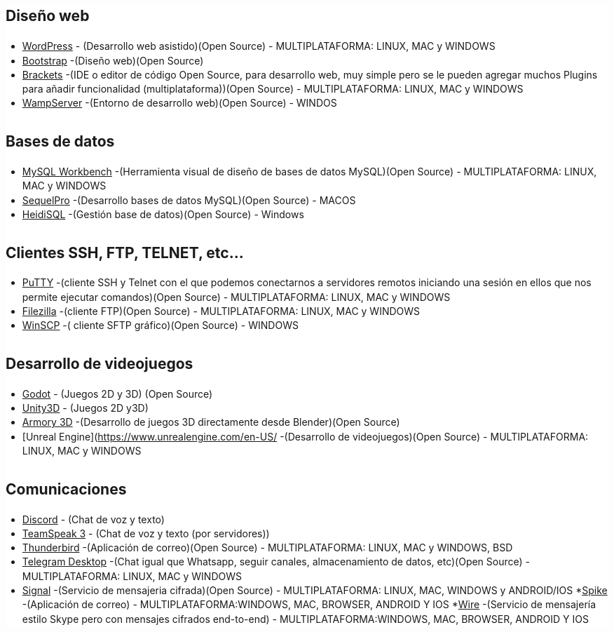 ## Diseño web

* [WordPress](https://wordpress.org/) - (Desarrollo web asistido)(Open Source) - MULTIPLATAFORMA: LINUX, MAC y WINDOWS
* [Bootstrap](https://getbootstrap.com/docs/4.3/ge...rted/download/) -(Diseño web)(Open Source)
* [Brackets](http://brackets.io/) -(IDE o editor de código Open Source, para desarrollo web, muy simple pero se le pueden agregar muchos Plugins para añadir funcionalidad (multiplataforma))(Open Source) - MULTIPLATAFORMA: LINUX, MAC y WINDOWS
* [WampServer](http://www.wampserver.com/en/) -(Entorno de desarrollo web)(Open Source) - WINDOS

## Bases de datos

* [MySQL Workbench](https://www.mysql.com/products/workbench/) -(Herramienta visual de diseño de bases de datos MySQL)(Open Source) - MULTIPLATAFORMA: LINUX, MAC y WINDOWS
* [SequelPro](https://www.sequelpro.com/) -(Desarrollo bases de datos MySQL)(Open Source) - MACOS
* [HeidiSQL](https://www.heidisql.com/) -(Gestión base de datos)(Open Source) - Windows

## Clientes SSH, FTP, TELNET, etc...

* [PuTTY](https://www.putty.org/) -(cliente SSH y Telnet con el que podemos conectarnos a servidores remotos iniciando una sesión en ellos que nos permite ejecutar comandos)(Open Source) - MULTIPLATAFORMA: LINUX, MAC y WINDOWS
* [Filezilla](https://filezilla-project.org/) -(cliente FTP)(Open Source) - MULTIPLATAFORMA: LINUX, MAC y WINDOWS
* [WinSCP](https://winscp.net/eng/download.php) -( cliente SFTP gráfico)(Open Source) - WINDOWS

## Desarrollo de videojuegos

* [Godot](https://godotengine.org/) - (Juegos 2D y 3D) (Open Source)
* [Unity3D](https://unity3d.com/es) - (Juegos 2D y3D)
* [Armory 3D](https://armory3d.org/) -(Desarrollo de juegos 3D directamente desde Blender)(Open Source)
* [Unreal Engine](https://www.unrealengine.com/en-US/ -(Desarrollo de videojuegos)(Open Source) - MULTIPLATAFORMA: LINUX, MAC y WINDOWS

## Comunicaciones

* [Discord](https://discordapp.com/download) - (Chat de voz y texto)
* [TeamSpeak 3](https://www.teamspeak.com/en/teamspeak3) - (Chat de voz y texto (por servidores))
* [Thunderbird](https://www.thunderbird.net/es-ES/) -(Aplicación de correo)(Open Source) - MULTIPLATAFORMA: LINUX, MAC y WINDOWS, BSD
* [Telegram Desktop](https://desktop.telegram.org/) -(Chat igual que Whatsapp, seguir canales, almacenamiento de datos, etc)(Open Source) - MULTIPLATAFORMA: LINUX, MAC y WINDOWS
* [Signal](https://signal.org/es/) -(Servicio de mensajeria cifrada)(Open Source) - MULTIPLATAFORMA: LINUX, MAC, WINDOWS y ANDROID/IOS
*[Spike](www.spikenow.com) -(Aplicación de correo) - MULTIPLATAFORMA:WINDOWS, MAC, BROWSER, ANDROID Y IOS
*[Wire](https://wire.com/en/) -(Servicio de mensajería estilo Skype pero con mensajes cifrados end-to-end) - MULTIPLATAFORMA:WINDOWS, MAC, BROWSER, ANDROID Y IOS
